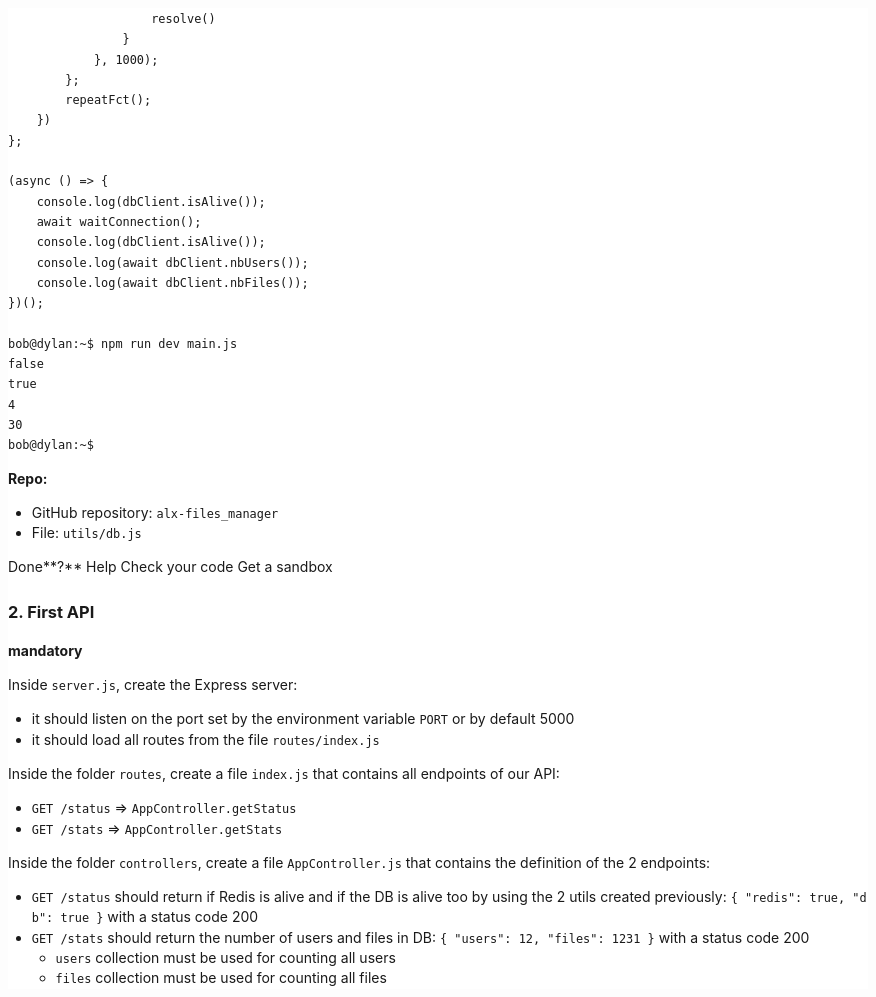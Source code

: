 ```
                    resolve()
                }
            }, 1000);
        };
        repeatFct();
    })
};

(async () => {
    console.log(dbClient.isAlive());
    await waitConnection();
    console.log(dbClient.isAlive());
    console.log(await dbClient.nbUsers());
    console.log(await dbClient.nbFiles());
})();

bob@dylan:~$ npm run dev main.js
false
true
4
30
bob@dylan:~$ 
```

**Repo:**

* GitHub repository: `alx-files_manager`
* File: `utils/db.js`

Done**?** Help Check your code Get a sandbox

### 2. First API

**mandatory**

Inside `server.js`, create the Express server:

* it should listen on the port set by the environment variable `PORT` or by default 5000
* it should load all routes from the file `routes/index.js`

Inside the folder `routes`, create a file `index.js` that contains all endpoints of our API:

* `GET /status` => `AppController.getStatus`
* `GET /stats` => `AppController.getStats`

Inside the folder `controllers`, create a file `AppController.js` that contains the definition of the 2 endpoints:

* `GET /status` should return if Redis is alive and if the DB is alive too by using the 2 utils created previously: `{ "redis": true, "db": true }` with a status code 200
* `GET /stats` should return the number of users and files in DB: `{ "users": 12, "files": 1231 }` with a status code 200
  * `users` collection must be used for counting all users
  * `files` collection must be used for counting all files
